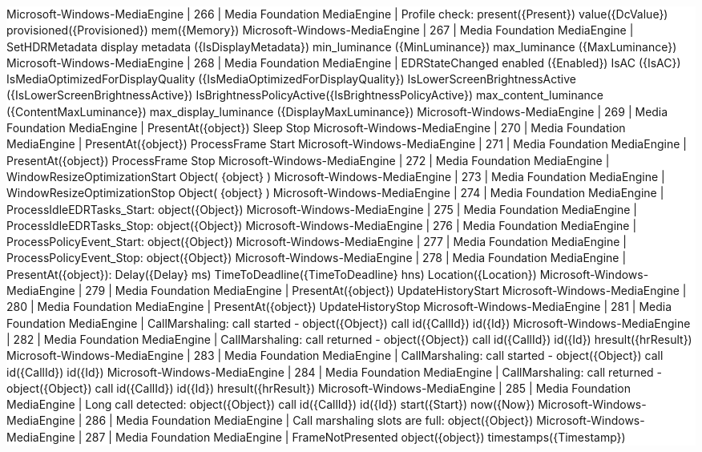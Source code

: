Microsoft-Windows-MediaEngine  |  266       |  Media Foundation MediaEngine  |  Profile check: present({Present}) value({DcValue}) provisioned({Provisioned}) mem({Memory})
Microsoft-Windows-MediaEngine  |  267       |  Media Foundation MediaEngine  |  SetHDRMetadata display metadata ({IsDisplayMetadata}) min_luminance ({MinLuminance}) max_luminance ({MaxLuminance})
Microsoft-Windows-MediaEngine  |  268       |  Media Foundation MediaEngine  |  EDRStateChanged enabled ({Enabled}) IsAC ({IsAC}) IsMediaOptimizedForDisplayQuality ({IsMediaOptimizedForDisplayQuality}) IsLowerScreenBrightnessActive ({IsLowerScreenBrightnessActive}) IsBrightnessPolicyActive({IsBrightnessPolicyActive}) max_content_luminance ({ContentMaxLuminance}) max_display_luminance ({DisplayMaxLuminance})
Microsoft-Windows-MediaEngine  |  269       |  Media Foundation MediaEngine  |  PresentAt({object}) Sleep Stop
Microsoft-Windows-MediaEngine  |  270       |  Media Foundation MediaEngine  |  PresentAt({object}) ProcessFrame Start
Microsoft-Windows-MediaEngine  |  271       |  Media Foundation MediaEngine  |  PresentAt({object}) ProcessFrame Stop
Microsoft-Windows-MediaEngine  |  272       |  Media Foundation MediaEngine  |  WindowResizeOptimizationStart Object( {object} )
Microsoft-Windows-MediaEngine  |  273       |  Media Foundation MediaEngine  |  WindowResizeOptimizationStop Object( {object} )
Microsoft-Windows-MediaEngine  |  274       |  Media Foundation MediaEngine  |  ProcessIdleEDRTasks_Start: object({Object})
Microsoft-Windows-MediaEngine  |  275       |  Media Foundation MediaEngine  |  ProcessIdleEDRTasks_Stop: object({Object})
Microsoft-Windows-MediaEngine  |  276       |  Media Foundation MediaEngine  |  ProcessPolicyEvent_Start: object({Object})
Microsoft-Windows-MediaEngine  |  277       |  Media Foundation MediaEngine  |  ProcessPolicyEvent_Stop: object({Object})
Microsoft-Windows-MediaEngine  |  278       |  Media Foundation MediaEngine  |  PresentAt({object}): Delay({Delay} ms) TimeToDeadline({TimeToDeadline} hns) Location({Location})
Microsoft-Windows-MediaEngine  |  279       |  Media Foundation MediaEngine  |  PresentAt({object}) UpdateHistoryStart
Microsoft-Windows-MediaEngine  |  280       |  Media Foundation MediaEngine  |  PresentAt({object}) UpdateHistoryStop
Microsoft-Windows-MediaEngine  |  281       |  Media Foundation MediaEngine  |  CallMarshaling: call started - object({Object}) call id({CallId}) id({Id})
Microsoft-Windows-MediaEngine  |  282       |  Media Foundation MediaEngine  |  CallMarshaling: call returned - object({Object}) call id({CallId}) id({Id}) hresult({hrResult})
Microsoft-Windows-MediaEngine  |  283       |  Media Foundation MediaEngine  |  CallMarshaling: call started - object({Object}) call id({CallId}) id({Id})
Microsoft-Windows-MediaEngine  |  284       |  Media Foundation MediaEngine  |  CallMarshaling: call returned - object({Object}) call id({CallId}) id({Id}) hresult({hrResult})
Microsoft-Windows-MediaEngine  |  285       |  Media Foundation MediaEngine  |  Long call detected: object({Object}) call id({CallId}) id({Id}) start({Start}) now({Now})
Microsoft-Windows-MediaEngine  |  286       |  Media Foundation MediaEngine  |  Call marshaling slots are full: object({Object})
Microsoft-Windows-MediaEngine  |  287       |  Media Foundation MediaEngine  |  FrameNotPresented object({object}) timestamps({Timestamp})